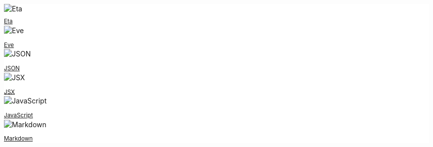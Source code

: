 <td align='center'>
  <img width='36' height='36' src='https://img.stackshare.io/service/6490/2OjlqE5m.jpg' alt='Eta'>
  <br>
  <sub><a href="http://eta-lang.org/">Eta</a></sub>
  <br>
  <sub></sub>
</td>

<td align='center'>
  <img width='36' height='36' src='https://img.stackshare.io/service/5985/qbJoNuap.png' alt='Eve'>
  <br>
  <sub><a href="http://programming.witheve.com/">Eve</a></sub>
  <br>
  <sub></sub>
</td>

<td align='center'>
  <img width='36' height='36' src='https://img.stackshare.io/service/2880/1024px-JSON_vector_logo.svg.png' alt='JSON'>
  <br>
  <sub><a href="http://www.json.org/">JSON</a></sub>
  <br>
  <sub></sub>
</td>

</tr>
<tr>
  <td align='center'>
  <img width='36' height='36' src='https://img.stackshare.io/service/5578/no-img-open-source.png' alt='JSX'>
  <br>
  <sub><a href="https://jsx.github.io/">JSX</a></sub>
  <br>
  <sub></sub>
</td>

<td align='center'>
  <img width='36' height='36' src='https://img.stackshare.io/service/1209/javascript.jpeg' alt='JavaScript'>
  <br>
  <sub><a href="https://developer.mozilla.org/en-US/docs/Web/JavaScript">JavaScript</a></sub>
  <br>
  <sub></sub>
</td>

<td align='center'>
  <img width='36' height='36' src='https://img.stackshare.io/service/1147/markdown.png' alt='Markdown'>
  <br>
  <sub><a href="http://daringfireball.net/projects/markdown/">Markdown</a></sub>
  <br>
  <sub></sub>
</td>

